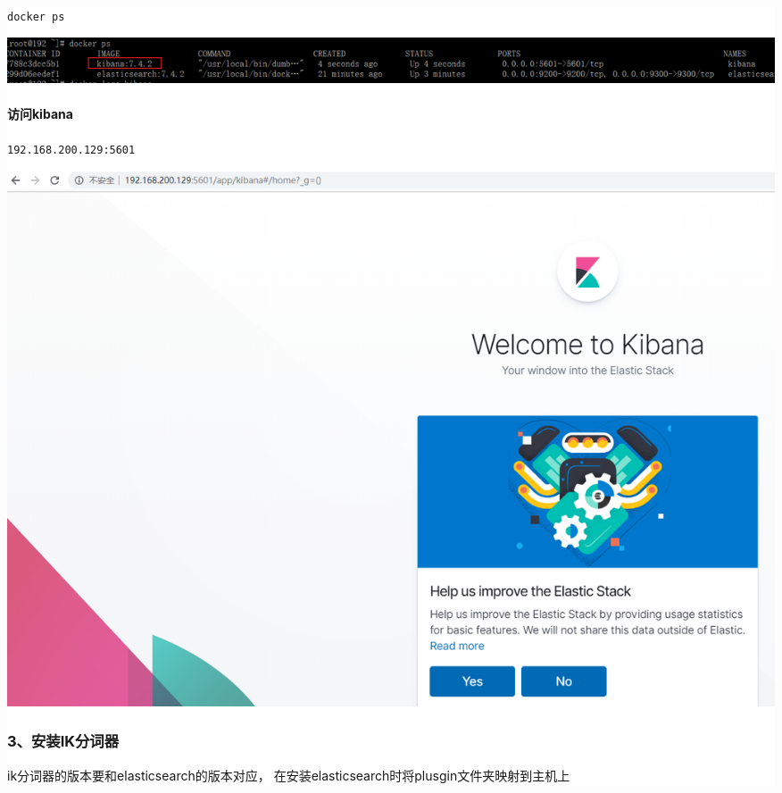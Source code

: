 ```
docker ps
```

![image-20200903161751578](assets/image-20200903161751578.png)

#### 访问kibana

```
192.168.200.129:5601
```

![image-20200903161848914](assets/image-20200903161848914.png)



### 3、安装IK分词器

ik分词器的版本要和elasticsearch的版本对应，
在安装elasticsearch时将plusgin文件夹映射到主机上
